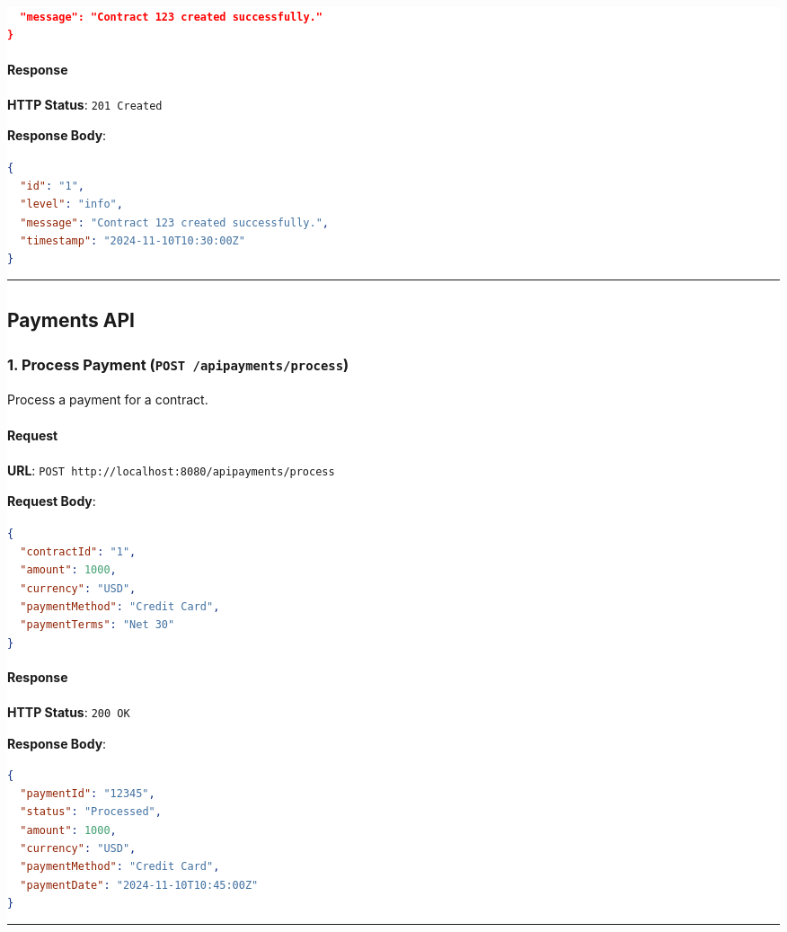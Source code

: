 ```json
  "message": "Contract 123 created successfully."
}
```

#### Response

**HTTP Status**: `201 Created`

**Response Body**:
```json
{
  "id": "1",
  "level": "info",
  "message": "Contract 123 created successfully.",
  "timestamp": "2024-11-10T10:30:00Z"
}
```

---

## Payments API

### 1. **Process Payment** (`POST /apipayments/process`)

Process a payment for a contract.

#### Request

**URL**: `POST http://localhost:8080/apipayments/process`

**Request Body**:
```json
{
  "contractId": "1",
  "amount": 1000,
  "currency": "USD",
  "paymentMethod": "Credit Card",
  "paymentTerms": "Net 30"
}
```

#### Response

**HTTP Status**: `200 OK`

**Response Body**:
```json
{
  "paymentId": "12345",
  "status": "Processed",
  "amount": 1000,
  "currency": "USD",
  "paymentMethod": "Credit Card",
  "paymentDate": "2024-11-10T10:45:00Z"
}
```

---